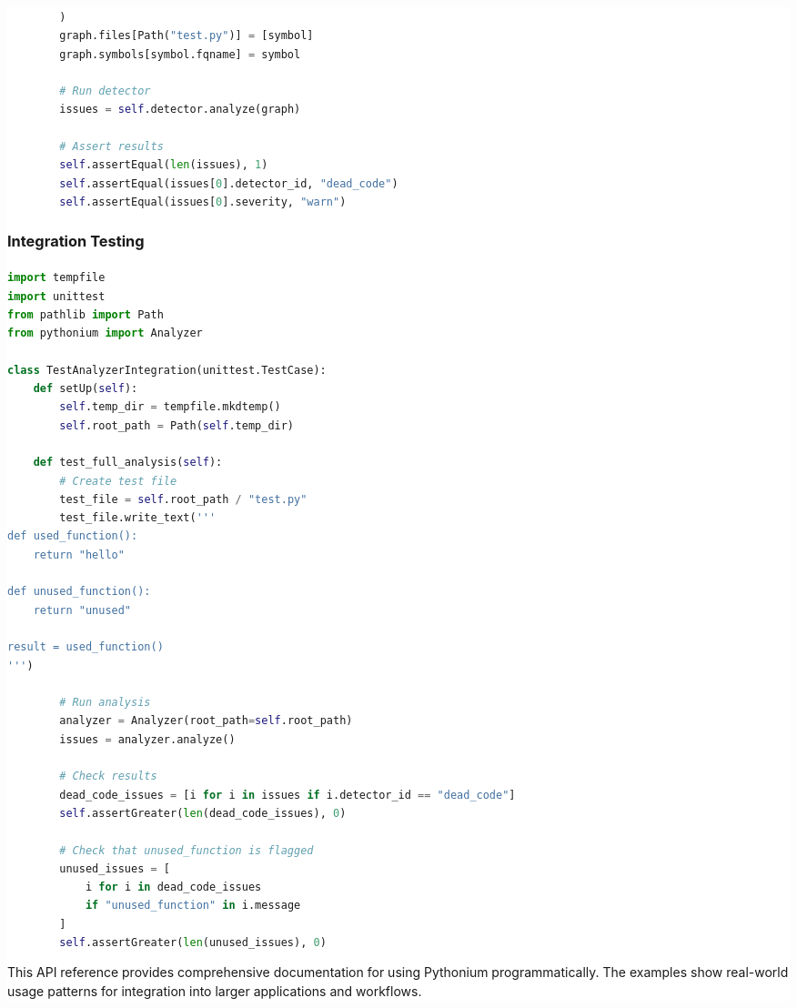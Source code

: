 ```python
        )
        graph.files[Path("test.py")] = [symbol]
        graph.symbols[symbol.fqname] = symbol
        
        # Run detector
        issues = self.detector.analyze(graph)
        
        # Assert results
        self.assertEqual(len(issues), 1)
        self.assertEqual(issues[0].detector_id, "dead_code")
        self.assertEqual(issues[0].severity, "warn")
```

### Integration Testing

```python
import tempfile
import unittest
from pathlib import Path
from pythonium import Analyzer

class TestAnalyzerIntegration(unittest.TestCase):
    def setUp(self):
        self.temp_dir = tempfile.mkdtemp()
        self.root_path = Path(self.temp_dir)
    
    def test_full_analysis(self):
        # Create test file
        test_file = self.root_path / "test.py"
        test_file.write_text('''
def used_function():
    return "hello"

def unused_function():
    return "unused"

result = used_function()
''')
        
        # Run analysis
        analyzer = Analyzer(root_path=self.root_path)
        issues = analyzer.analyze()
        
        # Check results
        dead_code_issues = [i for i in issues if i.detector_id == "dead_code"]
        self.assertGreater(len(dead_code_issues), 0)
        
        # Check that unused_function is flagged
        unused_issues = [
            i for i in dead_code_issues 
            if "unused_function" in i.message
        ]
        self.assertGreater(len(unused_issues), 0)
```

This API reference provides comprehensive documentation for using Pythonium programmatically. The examples show real-world usage patterns for integration into larger applications and workflows.
